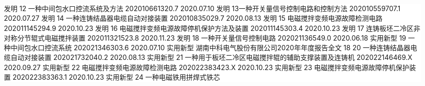 发明
12
一种中间包水口控流系统及方法
202010661320.7
2020.07.10
发明
13一种开关量信号控制电路和控制方法
202010559707.1
2020.07.27
发明
14
一种连铸结晶器电缆自动对接装置
202010835029.7
2020.08.13
发明
15
电磁搅拌变频电源故障检测电路
202011145294.9
2020.10.23
发明
16
电磁搅拌变频电源故障停机保护方法及装置
202011145303.4
2020.10.23
发明
17
连铸板坯二冷区非对称分节辊式电磁搅拌装置
202011321523.8
2020.11.23
发明
18
一种开关量信号控制电路
202021136549.0
2020.06.18
实用新型
19
一种中间包水口控流系统
202021346303.6
2020.07.10
实用新型
湖南中科电气股份有限公司2020年年度报告全文
18
20
一种连铸结晶器电缆自动对接装置
202021732040.2
2020.08.13
实用新型
21
一种用于板坯二冷区电磁搅拌辊的辅助支撑装置及连铸机
202022146469.X
2020.09.27
实用新型
22
电磁搅拌变频电源故障检测电路
202022383423.X
2020.10.23
实用新型
23
电磁搅拌变频电源故障停机保护装置
202022383363.1
2020.10.23
实用新型
24
一种电磁铁用拼焊式铁芯